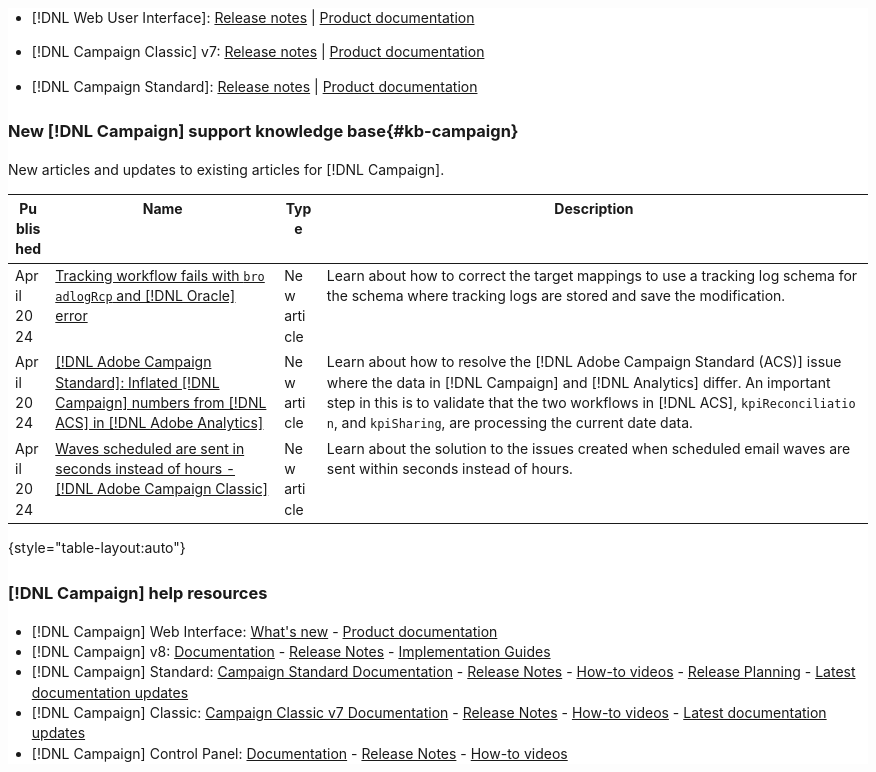   * [!DNL Web User Interface]: [Release notes](https://experienceleague.adobe.com/en/docs/campaign-web/v8/release-notes/release-notes) | [Product documentation](https://experienceleague.adobe.com/en/docs/campaign-web/v8/campaign-web-home)

* [!DNL Campaign Classic] v7: [Release notes](https://experienceleague.adobe.com/en/docs/campaign-classic/using/release-notes/latest-release) | [Product documentation](https://experienceleague.adobe.com/en/docs/campaign-classic/using/campaign-classic-home)

* [!DNL Campaign Standard]: [Release notes](https://experienceleague.adobe.com/en/docs/campaign-standard/using/release-notes/release-notes) | [Product documentation](https://experienceleague.adobe.com/en/docs/campaign-standard/using/campaign-standard-home)



### New [!DNL Campaign] support knowledge base{#kb-campaign}

New articles and updates to existing articles for [!DNL Campaign].

|Published|Name|Type|Description|
|---------|----|----|-----------|
|April 2024|[Tracking workflow fails with `broadlogRcp` and [!DNL Oracle] error](https://experienceleague.adobe.com/en/docs/experience-cloud-kcs/kbarticles/ka-24054)|New article| Learn about how to correct the target mappings to use a tracking log schema for the schema where tracking logs are stored and save the modification.|
|April 2024|[[!DNL Adobe Campaign Standard]: Inflated [!DNL Campaign] numbers from [!DNL ACS] in [!DNL Adobe Analytics]](https://experienceleague.adobe.com/en/docs/experience-cloud-kcs/kbarticles/ka-24076)|New article| Learn about how to resolve the [!DNL Adobe Campaign Standard (ACS)] issue where the data in [!DNL Campaign] and [!DNL Analytics] differ. An important step in this is to validate that the two workflows in [!DNL ACS], `kpiReconciliation`, and `kpiSharing`, are processing the current date data.|
|April 2024|[Waves scheduled are sent in seconds instead of hours - [!DNL Adobe Campaign Classic]](https://experienceleague.adobe.com/en/docs/experience-cloud-kcs/kbarticles/ka-24109)|New article| Learn about the solution to the issues created when scheduled email waves are sent within seconds instead of hours.|

{style="table-layout:auto"}

### [!DNL Campaign] help resources

* [!DNL Campaign] Web Interface: [What's new](https://experienceleague.adobe.com/en/docs/campaign-web/v8/whats-new) - [Product documentation](https://experienceleague.adobe.com/en/docs/campaign-web/v8/campaign-web-home)
* [!DNL Campaign] v8: [Documentation](https://experienceleague.adobe.com/en/docs/campaign/campaign-v8/campaign-home) - [Release Notes](https://experienceleague.adobe.com/en/docs/campaign/campaign-v8/new/whats-new) - [Implementation Guides](https://experienceleague.adobe.com/en/docs/campaign/campaign-v8/config/implement/implement)
* [!DNL Campaign] Standard: [Campaign Standard Documentation](https://experienceleague.adobe.com/en/docs/campaign-standard/using/campaign-standard-home) - [Release Notes](https://experienceleague.adobe.com/en/docs/campaign-standard/using/release-notes/release-notes) - [How-to videos](https://experienceleague.adobe.com/en/docs/campaign-standard-learn/tutorials/overview) - [Release Planning](https://experienceleague.adobe.com/en/docs/campaign-standard/using/release-notes/release-planning) - [Latest documentation updates](https://experienceleague.adobe.com/en/docs/campaign-standard/using/documentation-updates)
* [!DNL Campaign] Classic: [Campaign Classic v7 Documentation](https://experienceleague.adobe.com/en/docs/campaign-classic/using/campaign-classic-home) - [Release Notes](https://experienceleague.adobe.com/en/docs/campaign-classic/using/release-notes/latest-release) - [How-to videos](https://experienceleague.adobe.com/en/docs/campaign-classic-learn/tutorials/overview) - [Latest documentation updates](https://experienceleague.adobe.com/en/docs/campaign-classic/using/release-notes/documentation-updates)
* [!DNL Campaign] Control Panel: [Documentation](https://experienceleague.adobe.com/en/docs/control-panel/using/control-panel-home) - [Release Notes](https://experienceleague.adobe.com/en/docs/control-panel/using/release-notes/release-notes) - [How-to videos](https://experienceleague.adobe.com/en/docs/control-panel-learn/tutorials/control-panel-overview)
